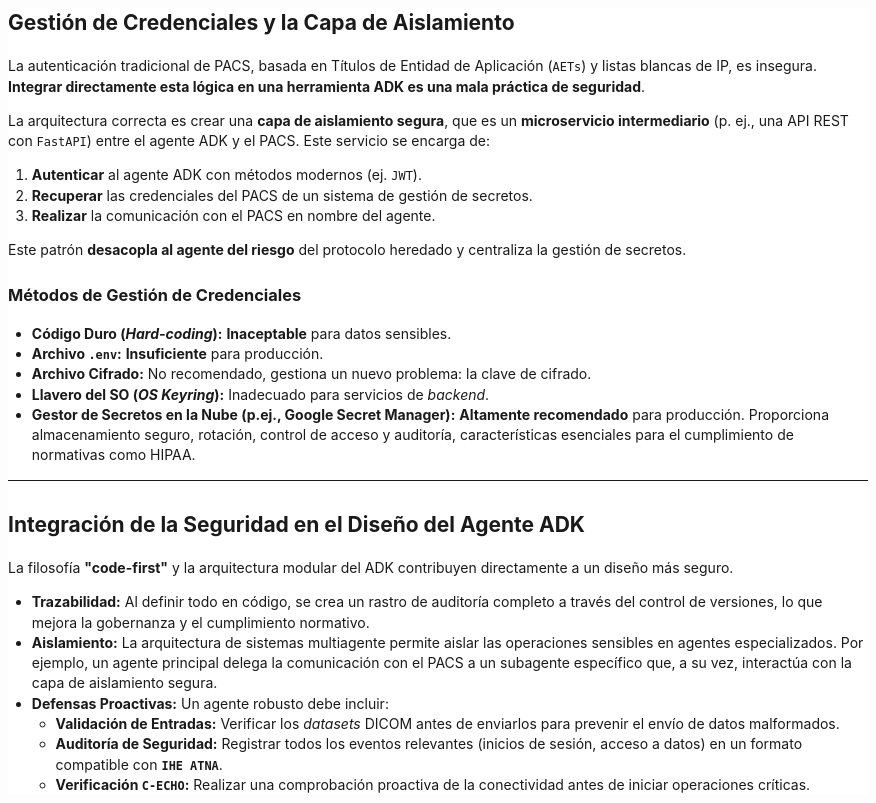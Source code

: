 
## Gestión de Credenciales y la Capa de Aislamiento

La autenticación tradicional de PACS, basada en Títulos de Entidad de Aplicación (`AETs`) y listas blancas de IP, es insegura. **Integrar directamente esta lógica en una herramienta ADK es una mala práctica de seguridad**.

La arquitectura correcta es crear una **capa de aislamiento segura**, que es un **microservicio intermediario** (p. ej., una API REST con `FastAPI`) entre el agente ADK y el PACS. Este servicio se encarga de:

1.  **Autenticar** al agente ADK con métodos modernos (ej. `JWT`).
2.  **Recuperar** las credenciales del PACS de un sistema de gestión de secretos.
3.  **Realizar** la comunicación con el PACS en nombre del agente.

Este patrón **desacopla al agente del riesgo** del protocolo heredado y centraliza la gestión de secretos.

### Métodos de Gestión de Credenciales

* **Código Duro (*Hard-coding*):** **Inaceptable** para datos sensibles.
* **Archivo `.env`:** **Insuficiente** para producción.
* **Archivo Cifrado:** No recomendado, gestiona un nuevo problema: la clave de cifrado.
* **Llavero del SO (*OS Keyring*):** Inadecuado para servicios de *backend*.
* **Gestor de Secretos en la Nube (p.ej., Google Secret Manager):** **Altamente recomendado** para producción. Proporciona almacenamiento seguro, rotación, control de acceso y auditoría, características esenciales para el cumplimiento de normativas como HIPAA.

---

## Integración de la Seguridad en el Diseño del Agente ADK

La filosofía **"code-first"** y la arquitectura modular del ADK contribuyen directamente a un diseño más seguro.

* **Trazabilidad:** Al definir todo en código, se crea un rastro de auditoría completo a través del control de versiones, lo que mejora la gobernanza y el cumplimiento normativo.
* **Aislamiento:** La arquitectura de sistemas multiagente permite aislar las operaciones sensibles en agentes especializados. Por ejemplo, un agente principal delega la comunicación con el PACS a un subagente específico que, a su vez, interactúa con la capa de aislamiento segura.
* **Defensas Proactivas:** Un agente robusto debe incluir:
    * **Validación de Entradas:** Verificar los *datasets* DICOM antes de enviarlos para prevenir el envío de datos malformados.
    * **Auditoría de Seguridad:** Registrar todos los eventos relevantes (inicios de sesión, acceso a datos) en un formato compatible con **`IHE ATNA`**.
    * **Verificación `C-ECHO`:** Realizar una comprobación proactiva de la conectividad antes de iniciar operaciones críticas.